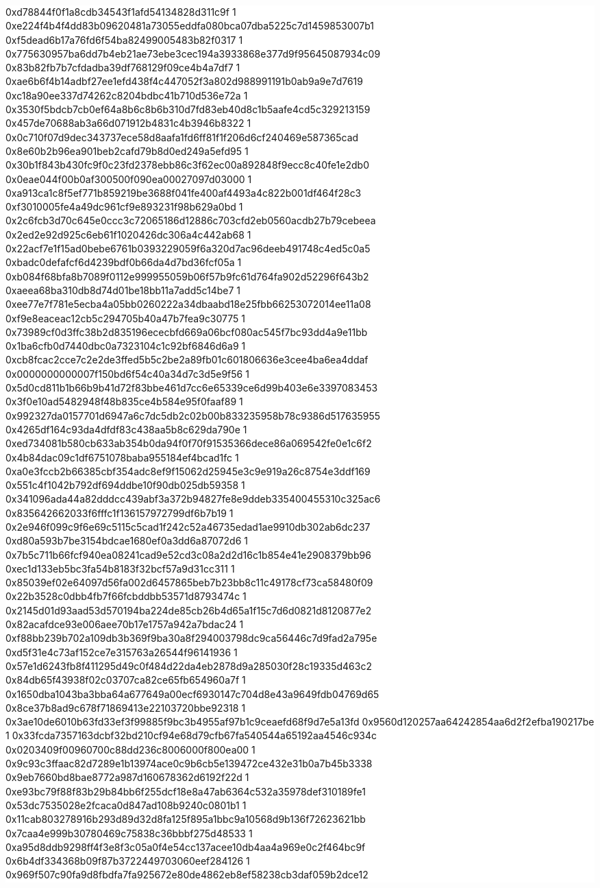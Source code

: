 0xd78844f0f1a8cdb34543f1afd54134828d311c9f 1 0xe224f4b4f4dd83b09620481a73055eddfa080bca07dba5225c7d1459853007b1
0xf5dead6b17a76fd6f54ba82499005483b82f0317 1 0x775630957ba6dd7b4eb21ae73ebe3cec194a3933868e377d9f95645087934c09
0x83b82fb7b7cfdadba39df768129f09ce4b4a7df7 1 0xae6b6f4b14adbf27ee1efd438f4c447052f3a802d988991191b0ab9a9e7d7619
0xc18a90ee337d74262c8204bdbc41b710d536e72a 1 0x3530f5bdcb7cb0ef64a8b6c8b6b310d7fd83eb40d8c1b5aafe4cd5c329213159
0x457de70688ab3a66d071912b4831c4b3946b8322 1 0x0c710f07d9dec343737ece58d8aafa1fd6ff81f1f206d6cf240469e587365cad
0x8e60b2b96ea901beb2cafd79b8d0ed249a5efd95 1 0x30b1f843b430fc9f0c23fd2378ebb86c3f62ec00a892848f9ecc8c40fe1e2db0
0x0eae044f00b0af300500f090ea00027097d03000 1 0xa913ca1c8f5ef771b859219be3688f041fe400af4493a4c822b001df464f28c3
0xf3010005fe4a49dc961cf9e893231f98b629a0bd 1 0x2c6fcb3d70c645e0ccc3c72065186d12886c703cfd2eb0560acdb27b79cebeea
0x2ed2e92d925c6eb61f1020426dc306a4c442ab68 1 0x22acf7e1f15ad0bebe6761b0393229059f6a320d7ac96deeb491748c4ed5c0a5
0xbadc0defafcf6d4239bdf0b66da4d7bd36fcf05a 1 0xb084f68bfa8b7089f0112e999955059b06f57b9fc61d764fa902d52296f643b2
0xaeea68ba310db8d74d01be18bb11a7add5c14be7 1 0xee77e7f781e5ecba4a05bb0260222a34dbaabd18e25fbb66253072014ee11a08
0xf9e8eaceac12cb5c294705b40a47b7fea9c30775 1 0x73989cf0d3ffc38b2d835196ececbfd669a06bcf080ac545f7bc93dd4a9e11bb
0x1ba6cfb0d7440dbc0a7323104c1c92bf6846d6a9 1 0xcb8fcac2cce7c2e2de3ffed5b5c2be2a89fb01c601806636e3cee4ba6ea4ddaf
0x0000000000007f150bd6f54c40a34d7c3d5e9f56 1 0x5d0cd811b1b66b9b41d72f83bbe461d7cc6e65339ce6d99b403e6e3397083453
0x3f0e10ad5482948f48b835ce4b584e95f0faaf89 1 0x992327da0157701d6947a6c7dc5db2c02b00b833235958b78c9386d517635955
0x4265df164c93da4dfdf83c438aa5b8c629da790e 1 0xed734081b580cb633ab354b0da94f0f70f91535366dece86a069542fe0e1c6f2
0x4b84dac09c1df6751078baba955184ef4bcad1fc 1 0xa0e3fccb2b66385cbf354adc8ef9f15062d25945e3c9e919a26c8754e3ddf169
0x551c4f1042b792df694ddbe10f90db025db59358 1 0x341096ada44a82dddcc439abf3a372b94827fe8e9ddeb335400455310c325ac6
0x835642662033f6fffc1f136157972799df6b7b19 1 0x2e946f099c9f6e69c5115c5cad1f242c52a46735edad1ae9910db302ab6dc237
0xd80a593b7be3154bdcae1680ef0a3dd6a87072d6 1 0x7b5c711b66fcf940ea08241cad9e52cd3c08a2d2d16c1b854e41e2908379bb96
0xec1d133eb5bc3fa54b8183f32bcf57a9d31cc311 1 0x85039ef02e64097d56fa002d6457865beb7b23bb8c11c49178cf73ca58480f09
0x22b3528c0dbb4fb7f66fcbddbb53571d8793474c 1 0x2145d01d93aad53d570194ba224de85cb26b4d65a1f15c7d6d0821d8120877e2
0x82acafdce93e006aee70b17e1757a942a7bdac24 1 0xf88bb239b702a109db3b369f9ba30a8f294003798dc9ca56446c7d9fad2a795e
0xd5f31e4c73af152ce7e315763a26544f96141936 1 0x57e1d6243fb8f411295d49c0f484d22da4eb2878d9a285030f28c19335d463c2
0x84db65f43938f02c03707ca82ce65fb654960a7f 1 0x1650dba1043ba3bba64a677649a00ecf6930147c704d8e43a9649fdb04769d65
0x8ce37b8ad9c678f71869413e22103720bbe92318 1 0x3ae10de6010b63fd33ef3f99885f9bc3b4955af97b1c9ceaefd68f9d7e5a13fd
0x9560d120257aa64242854aa6d2f2efba190217be 1 0x33fcda7357163dcbf32bd210cf94e68d79cfb67fa540544a65192aa4546c934c
0x0203409f00960700c88dd236c8006000f800ea00 1 0x9c93c3ffaac82d7289e1b13974ace0c9b6cb5e139472ce432e31b0a7b45b3338
0x9eb7660bd8bae8772a987d160678362d6192f22d 1 0xe93bc79f88f83b29b84bb6f255dcf18e8a47ab6364c532a35978def310189fe1
0x53dc7535028e2fcaca0d847ad108b9240c0801b1 1 0x11cab803278916b293d89d32d8fa125f895a1bbc9a10568d9b136f72623621bb
0x7caa4e999b30780469c75838c36bbbf275d48533 1 0xa95d8ddb9298ff4f3e8f3c05a0f4e54cc137acee10db4aa4a969e0c2f464bc9f
0x6b4df334368b09f87b3722449703060eef284126 1 0x969f507c90fa9d8fbdfa7fa925672e80de4862eb8ef58238cb3daf059b2dce12